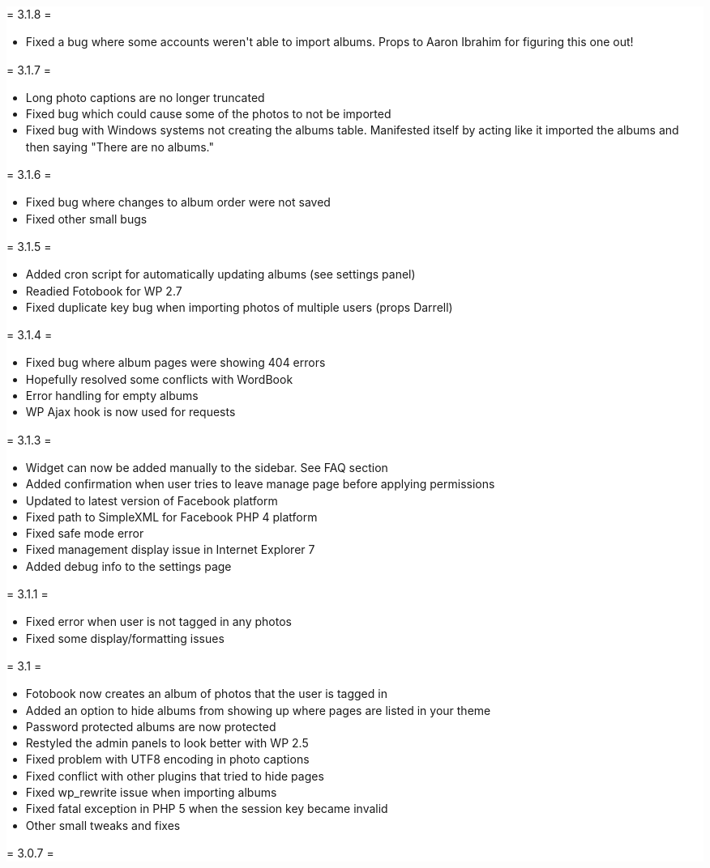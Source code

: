 = 3.1.8 =

* Fixed a bug where some accounts weren't able to import albums. Props to Aaron Ibrahim for figuring this one out!

= 3.1.7 =

* Long photo captions are no longer truncated
* Fixed bug which could cause some of the photos to not be imported
* Fixed bug with Windows systems not creating the albums table.  Manifested itself by acting like it imported the albums and then saying "There are no albums."

= 3.1.6 =

* Fixed bug where changes to album order were not saved
* Fixed other small bugs

= 3.1.5 =

* Added cron script for automatically updating albums (see settings panel)
* Readied Fotobook for WP 2.7
* Fixed duplicate key bug when importing photos of multiple users (props Darrell)

= 3.1.4 =

* Fixed bug where album pages were showing 404 errors
* Hopefully resolved some conflicts with WordBook
* Error handling for empty albums
* WP Ajax hook is now used for requests

= 3.1.3 =

* Widget can now be added manually to the sidebar.  See FAQ section
* Added confirmation when user tries to leave manage page before applying permissions
* Updated to latest version of Facebook platform
* Fixed path to SimpleXML for Facebook PHP 4 platform
* Fixed safe mode error
* Fixed management display issue in Internet Explorer 7
* Added debug info to the settings page

= 3.1.1 =

* Fixed error when user is not tagged in any photos
* Fixed some display/formatting issues

= 3.1 =

* Fotobook now creates an album of photos that the user is tagged in
* Added an option to hide albums from showing up where pages are listed in your theme
* Password protected albums are now protected
* Restyled the admin panels to look better with WP 2.5
* Fixed problem with UTF8 encoding in photo captions
* Fixed conflict with other plugins that tried to hide pages
* Fixed wp_rewrite issue when importing albums
* Fixed fatal exception in PHP 5 when the session key became invalid
* Other small tweaks and fixes

= 3.0.7 =
